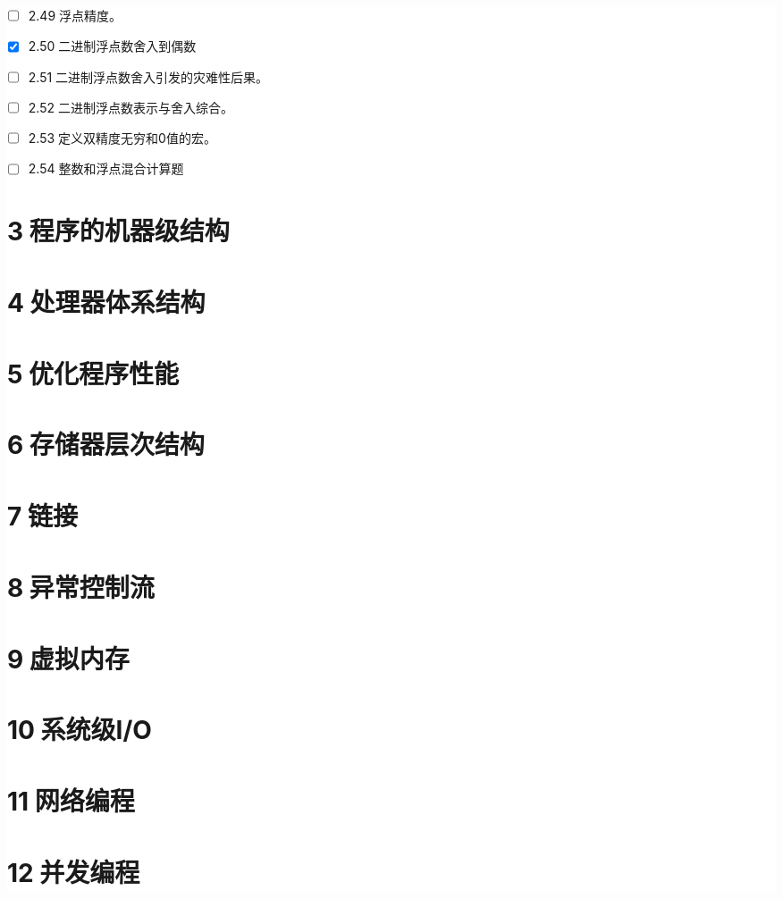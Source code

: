 - [ ] 2.49 浮点精度。
- [x] 2.50 二进制浮点数舍入到偶数
- [ ] 2.51 二进制浮点数舍入引发的灾难性后果。
- [ ] 2.52 二进制浮点数表示与舍入综合。
- [ ] 2.53 定义双精度无穷和0值的宏。
- [ ] 2.54 整数和浮点混合计算题


3 程序的机器级结构
================

4 处理器体系结构
================

5 优化程序性能
=============

6 存储器层次结构
===============

7 链接
=======

8 异常控制流
============

9 虚拟内存
==========

10 系统级I/O
============

11 网络编程
==========

12 并发编程
==========